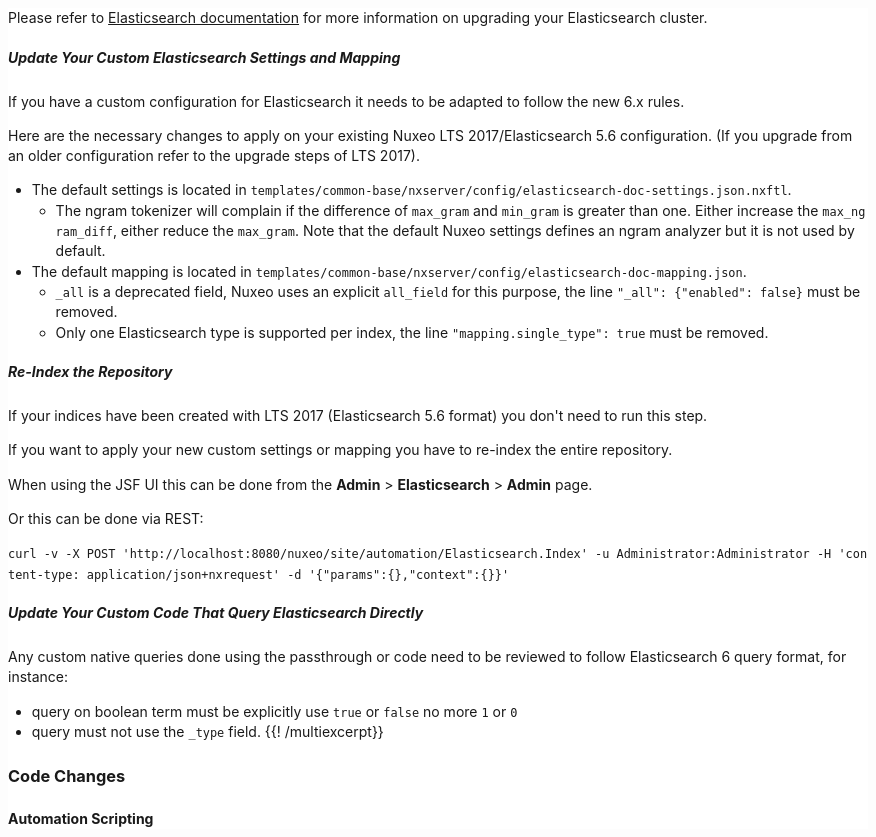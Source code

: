 Please refer to [Elasticsearch documentation](https://www.elastic.co/guide/en/elasticsearch/reference/current/setup-upgrade.html) for more information on upgrading your Elasticsearch cluster.

#####  Update Your Custom Elasticsearch Settings and Mapping

If you have a custom configuration for Elasticsearch it needs to be adapted to follow the new 6.x rules.

Here are the necessary changes to apply on your existing Nuxeo LTS 2017/Elasticsearch 5.6 configuration.
(If you upgrade from an older configuration refer to the upgrade steps of LTS 2017).

- The default settings is located in `templates/common-base/nxserver/config/elasticsearch-doc-settings.json.nxftl`.
  - The ngram tokenizer will complain if the difference of `max_gram` and `min_gram`  is greater than one.
    Either increase the `max_ngram_diff`, either reduce the `max_gram`.
    Note that the default Nuxeo settings defines an ngram analyzer but it is not used by default.
- The default mapping is located in `templates/common-base/nxserver/config/elasticsearch-doc-mapping.json`.
  - `_all` is a deprecated field, Nuxeo uses an explicit `all_field` for this purpose, the line `"_all": {"enabled": false}` must be removed.
  - Only one Elasticsearch type is supported per index, the line `"mapping.single_type": true` must be removed.

##### Re-Index the Repository

If your indices have been created with LTS 2017 (Elasticsearch 5.6 format) you don't need to run this step.

If you want to apply your new custom settings or mapping you have to re-index the entire repository.

When using the JSF UI this can be done from the **Admin**&nbsp;> **Elasticsearch**&nbsp;> **Admin** page.

Or this can be done via REST:

```
curl -v -X POST 'http://localhost:8080/nuxeo/site/automation/Elasticsearch.Index' -u Administrator:Administrator -H 'content-type: application/json+nxrequest' -d '{"params":{},"context":{}}'
```

##### Update Your Custom Code That Query Elasticsearch Directly

Any custom native queries done using the passthrough or code need to be reviewed to follow Elasticsearch 6 query format, for instance:

- query on boolean term must be explicitly use `true` or `false` no more `1` or `0`
- query must not use the `_type` field.
{{! /multiexcerpt}}

### Code Changes

#### Automation Scripting
